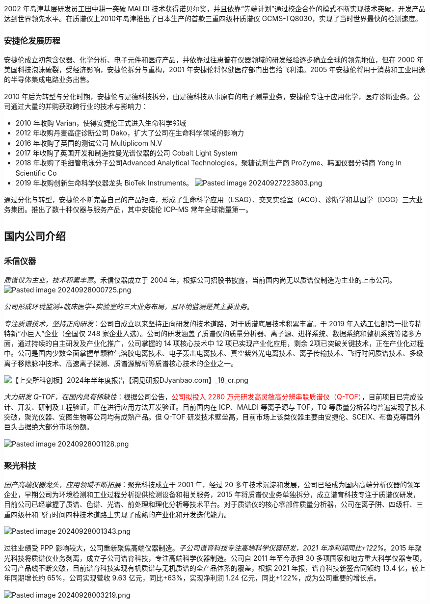 2002 年岛津基层研发员工田中耕一突破 MALDI 技术获得诺贝尔奖，并且依靠“先端计划”通过校企合作的模式不断实现技术突破，开发产品达到世界领先水平。在质谱仪上2010年岛津推出了日本生产的首款三重四级杆质谱仪 GCMS-TQ8030，实现了当时世界最快的检测速度。

### 安捷伦发展历程
安捷伦成立初包含仪器、化学分析、电子元件和医疗产品，并依靠过往惠普在仪器领域的研发经验逐步确立全球的领先地位，但在 2000 年美国科技泡沫破裂，受经济影响，安捷伦拆分与重构，2001 年安捷伦将保健医疗部门出售给飞利浦。2005 年安捷伦将用于消费和工业用途的半导体集成电路业务出售。

2010 年后为转型与分化时期，安捷伦与是德科技拆分，由是德科技从事原有的电子测量业务，安捷伦专注于应用化学，医疗诊断业务。公司通过大量的并购获取跨行业的技术与影响力：
- 2010 年收购 Varian，使得安捷伦正式进入生命科学邻域
- 2012 年收购丹麦癌症诊断公司 Dako，扩大了公司在生命科学领域的影响力
- 2016 年收购了英国的测试公司 Multiplicom N.V
- 2017 年收购了英国开发和制造拉曼光谱仪器的公司 Cobalt Light System
- 2018 年收购了毛细管电泳分子公司Advanced Analytical Technologies，聚糖试剂生产商 ProZyme、韩国仪器分销商 Yong In Scientific Co
- 2019 年收购创新生命科学仪器龙头 BioTek Instruments。
![Pasted image 20240927223803.png](/img/user/4.%20%E5%AD%98%E6%A1%A3/4-1.%20%E9%A1%B9%E7%9B%AE/%E7%A7%91%E5%AD%A6%E4%BB%AA%E5%99%A8%E6%96%B9%E5%90%91%E6%8E%A2%E7%B4%A2/attachments/Pasted%20image%2020240927223803.png)

通过分化与转型，安捷伦不断完善自己的产品矩阵，形成了生命科学应用（LSAG）、交叉实验室（ACG）、诊断学和基因学（DGG）三大业务集团。推出了数十种仪器与服务产品，其中安捷伦 ICP-MS 常年全球销量第一。

## 国内公司介绍
### 禾信仪器
*质谱仪为主业，技术积累丰富*。禾信仪器成立于 2004 年，根据公司招股书披露，当前国内尚无以质谱仪制造为主业的上市公司。
![Pasted image 20240928000725.png](/img/user/4.%20%E5%AD%98%E6%A1%A3/4-1.%20%E9%A1%B9%E7%9B%AE/%E7%A7%91%E5%AD%A6%E4%BB%AA%E5%99%A8%E6%96%B9%E5%90%91%E6%8E%A2%E7%B4%A2/attachments/Pasted%20image%2020240928000725.png)

*公司形成环境监测+临床医学+实验室的三大业务布局，且环境监测是其主要业务*。

*专注质谱技术，坚持正向研发*：公司自成立以来坚持正向研发的技术道路，对于质谱底层技术积累丰富。于 2019 年入选工信部第一批专精特新“小巨人”企业（全国仅 248 家企业入选）。公司的研发涵盖了质谱仪的质量分析器、离子源、进样系统、数据系统和整机系统等诸多方面，通过持续的自主研发及产业化推广，公司掌握的 14 项核心技术中 12 项已实现产业化应用，剩余 2项已突破关键技术，正在产业化过程中。公司是国内少数全面掌握单颗粒气溶胶电离技术、电子轰击电离技术、真空紫外光电离技术、离子传输技术、飞行时间质谱技术、多级离子移除脉冲技术、高速离子探测、质谱源解析等质谱核心技术的企业之一。

![【上交所科创板】2024年半年度报告【洞见研报DJyanbao.com】_18_cr.png](/img/user/4.%20%E5%AD%98%E6%A1%A3/4-1.%20%E9%A1%B9%E7%9B%AE/%E7%A7%91%E5%AD%A6%E4%BB%AA%E5%99%A8%E6%96%B9%E5%90%91%E6%8E%A2%E7%B4%A2/attachments/%E3%80%90%E4%B8%8A%E4%BA%A4%E6%89%80%E7%A7%91%E5%88%9B%E6%9D%BF%E3%80%912024%E5%B9%B4%E5%8D%8A%E5%B9%B4%E5%BA%A6%E6%8A%A5%E5%91%8A%E3%80%90%E6%B4%9E%E8%A7%81%E7%A0%94%E6%8A%A5DJyanbao.com%E3%80%91_18_cr.png)

*大力研发 Q-TOF，在国内具有稀缺性*：根据公司公告，<font color=red>公司拟投入 2280 万元研发高灵敏高分辨串联质谱仪（Q-TOF）</font>，目前项目已完成设计、开发、研制及工程验证，正在进行应用方法开发验证。目前国内在 ICP、MALDI 等离子源与 TOF，TQ 等质量分析器均普遍实现了技术突破，聚光仪器、安图生物等公司均有成熟产品。但 Q-TOF 研发技术壁垒高，目前市场上该类仪器主要由安捷伦、SCEIX、布鲁克等国外巨头占据绝大部分市场份额。

![Pasted image 20240928001128.png](/img/user/4.%20%E5%AD%98%E6%A1%A3/4-1.%20%E9%A1%B9%E7%9B%AE/%E7%A7%91%E5%AD%A6%E4%BB%AA%E5%99%A8%E6%96%B9%E5%90%91%E6%8E%A2%E7%B4%A2/attachments/Pasted%20image%2020240928001128.png)

### 聚光科技
*国产高端仪器龙头，应用领域不断拓展*：聚光科技成立于 2001 年，经过 20 多年技术沉淀和发展，公司已经成为国内高端分析仪器的领军企业，早期公司为环境检测和工业过程分析提供检测设备和相关服务，2015 年将质谱仪业务单独拆分，成立谱育科技专注于质谱仪研发，目前公司已经掌握了质谱、色谱、光谱、前处理和理化分析等技术平台。对于质谱仪的核心零部件质量分析器，公司在离子阱、四级杆、三重四级杆和飞行时间四种技术道路上实现了成熟的产业化和开发迭代能力。

![Pasted image 20240928001343.png](/img/user/4.%20%E5%AD%98%E6%A1%A3/4-1.%20%E9%A1%B9%E7%9B%AE/%E7%A7%91%E5%AD%A6%E4%BB%AA%E5%99%A8%E6%96%B9%E5%90%91%E6%8E%A2%E7%B4%A2/attachments/Pasted%20image%2020240928001343.png)


过往业绩受 PPP 影响较大，公司重新聚焦高端仪器制造。*子公司谱育科技专注高端科学仪器研发，2021 年净利润同比+122%*。2015 年聚光科技将质谱仪业务剥离，成立子公司谱育科技，专注高端科学仪器制造。公司自 2011 年至今承担 30 多项国家和地方重大科学仪器专项，公司产品线不断突破，目前谱育科技实现有机质谱与无机质谱的全产品体系的覆盖，根据 2021 年报，谱育科技新签合同额约 13.4 亿，较上年同期增长约 65%，公司实现营收 9.63 亿元，同比+63%，实现净利润 1.24 亿元，同比+122%，成为公司重要的增长点。

![Pasted image 20240928003219.png](/img/user/4.%20%E5%AD%98%E6%A1%A3/4-1.%20%E9%A1%B9%E7%9B%AE/%E7%A7%91%E5%AD%A6%E4%BB%AA%E5%99%A8%E6%96%B9%E5%90%91%E6%8E%A2%E7%B4%A2/attachments/Pasted%20image%2020240928003219.png)
